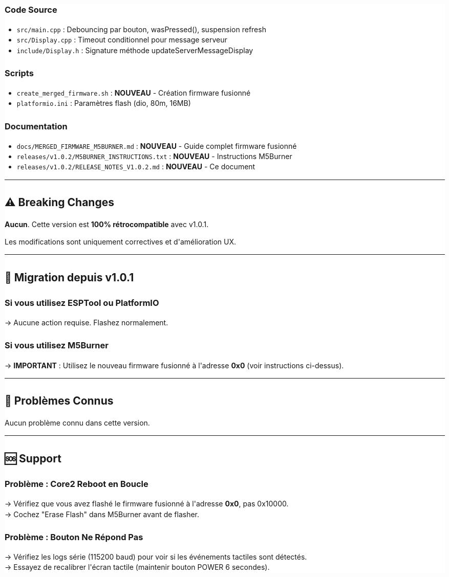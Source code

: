 ### **Code Source**
- `src/main.cpp` : Debouncing par bouton, wasPressed(), suspension refresh
- `src/Display.cpp` : Timeout conditionnel pour message serveur
- `include/Display.h` : Signature méthode updateServerMessageDisplay

### **Scripts**
- `create_merged_firmware.sh` : **NOUVEAU** - Création firmware fusionné
- `platformio.ini` : Paramètres flash (dio, 80m, 16MB)

### **Documentation**
- `docs/MERGED_FIRMWARE_M5BURNER.md` : **NOUVEAU** - Guide complet firmware fusionné
- `releases/v1.0.2/M5BURNER_INSTRUCTIONS.txt` : **NOUVEAU** - Instructions M5Burner
- `releases/v1.0.2/RELEASE_NOTES_V1.0.2.md` : **NOUVEAU** - Ce document

---

## ⚠️ Breaking Changes

**Aucun**. Cette version est **100% rétrocompatible** avec v1.0.1.

Les modifications sont uniquement correctives et d'amélioration UX.

---

## 🔄 Migration depuis v1.0.1

### **Si vous utilisez ESPTool ou PlatformIO**
→ Aucune action requise. Flashez normalement.

### **Si vous utilisez M5Burner**
→ **IMPORTANT** : Utilisez le nouveau firmware fusionné à l'adresse **0x0** (voir instructions ci-dessus).

---

## 🐛 Problèmes Connus

Aucun problème connu dans cette version.

---

## 🆘 Support

### **Problème : Core2 Reboot en Boucle**
→ Vérifiez que vous avez flashé le firmware fusionné à l'adresse **0x0**, pas 0x10000.  
→ Cochez "Erase Flash" dans M5Burner avant de flasher.

### **Problème : Bouton Ne Répond Pas**
→ Vérifiez les logs série (115200 baud) pour voir si les événements tactiles sont détectés.  
→ Essayez de recalibrer l'écran tactile (maintenir bouton POWER 6 secondes).
